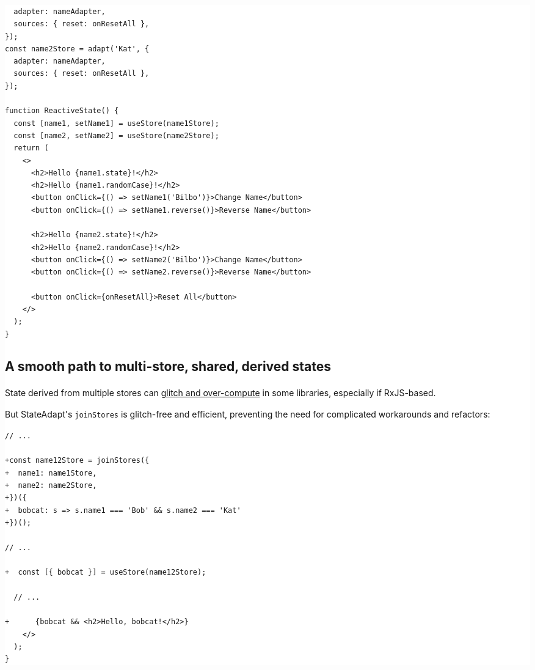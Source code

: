 ```tsx
  adapter: nameAdapter,
  sources: { reset: onResetAll },
});
const name2Store = adapt('Kat', {
  adapter: nameAdapter,
  sources: { reset: onResetAll },
});

function ReactiveState() {
  const [name1, setName1] = useStore(name1Store);
  const [name2, setName2] = useStore(name2Store);
  return (
    <>
      <h2>Hello {name1.state}!</h2>
      <h2>Hello {name1.randomCase}!</h2>
      <button onClick={() => setName1('Bilbo')}>Change Name</button>
      <button onClick={() => setName1.reverse()}>Reverse Name</button>

      <h2>Hello {name2.state}!</h2>
      <h2>Hello {name2.randomCase}!</h2>
      <button onClick={() => setName2('Bilbo')}>Change Name</button>
      <button onClick={() => setName2.reverse()}>Reverse Name</button>

      <button onClick={onResetAll}>Reset All</button>
    </>
  );
}
```



## A smooth path to multi-store, shared, derived states

State derived from multiple stores can [glitch and over-compute](https://dev.to/mfp22/signals-make-angular-much-easier-3k9) in some libraries, especially if RxJS-based.

But StateAdapt's `joinStores` is glitch-free and efficient, preventing the need for complicated workarounds and refactors:

```diff-tsx
// ...

+const name12Store = joinStores({
+  name1: name1Store,
+  name2: name2Store,
+})({
+  bobcat: s => s.name1 === 'Bob' && s.name2 === 'Kat'
+})();

// ...

+  const [{ bobcat }] = useStore(name12Store);

  // ...

+      {bobcat && <h2>Hello, bobcat!</h2>}
    </>
  );
}
```
